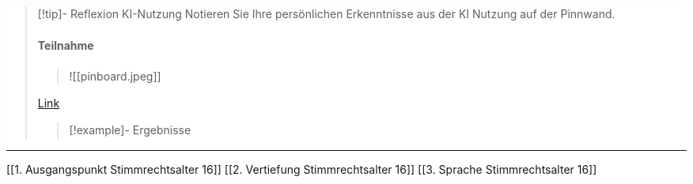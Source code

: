 >[!tip]- Reflexion KI-Nutzung
>Notieren Sie Ihre persönlichen Erkenntnisse aus der KI Nutzung auf der Pinnwand.
>#### Teilnahme
>>![[pinboard.jpeg]]
>
>[Link](https://pinboard.streamlit.app)
>>[!example]- Ergebnisse
>>
>><iframe width="100%" height="600" src="https://pinerge.streamlit.app/?embed=true" allowfullscreen allow="geolocation *; autoplay; encrypted-media"></iframe>



---
[[1. Ausgangspunkt Stimmrechtsalter 16]]
[[2. Vertiefung Stimmrechtsalter 16]]
[[3. Sprache Stimmrechtsalter 16]]
